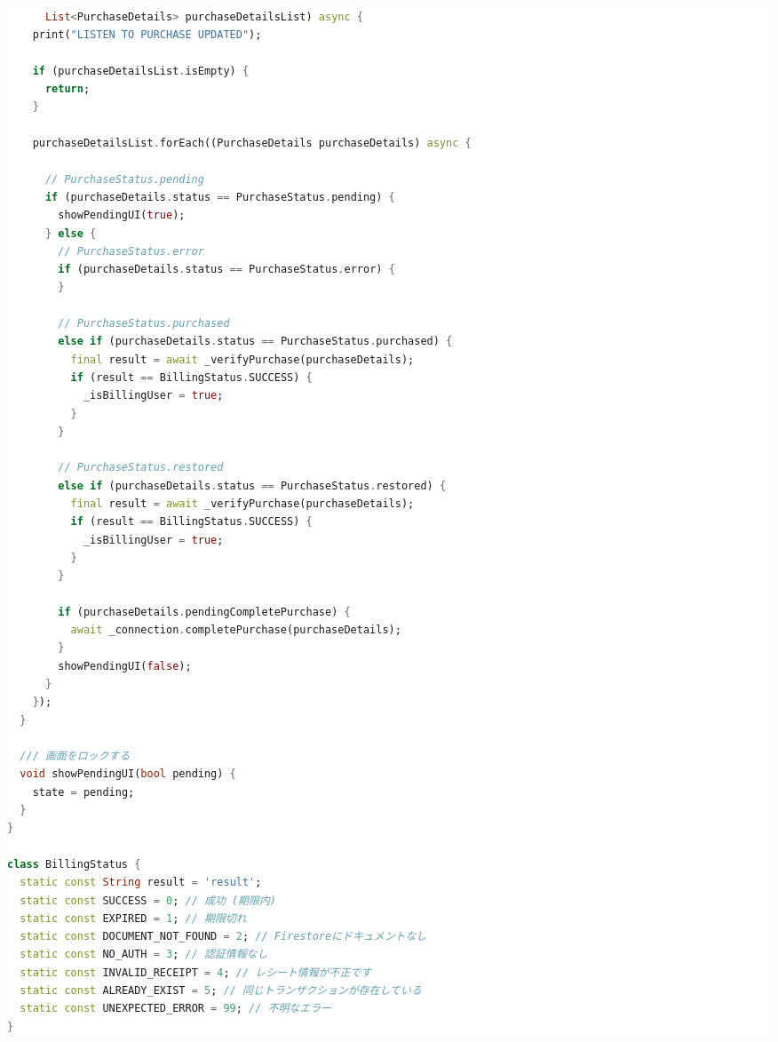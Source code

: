 ```dart
      List<PurchaseDetails> purchaseDetailsList) async {
    print("LISTEN TO PURCHASE UPDATED");

    if (purchaseDetailsList.isEmpty) {
      return;
    }

    purchaseDetailsList.forEach((PurchaseDetails purchaseDetails) async {

      // PurchaseStatus.pending
      if (purchaseDetails.status == PurchaseStatus.pending) {
        showPendingUI(true);
      } else {
        // PurchaseStatus.error
        if (purchaseDetails.status == PurchaseStatus.error) {
        }

        // PurchaseStatus.purchased
        else if (purchaseDetails.status == PurchaseStatus.purchased) {
          final result = await _verifyPurchase(purchaseDetails);
          if (result == BillingStatus.SUCCESS) {
            _isBillingUser = true;
          }
        }

        // PurchaseStatus.restored
        else if (purchaseDetails.status == PurchaseStatus.restored) {
          final result = await _verifyPurchase(purchaseDetails);
          if (result == BillingStatus.SUCCESS) {
            _isBillingUser = true;
          }
        }

        if (purchaseDetails.pendingCompletePurchase) {
          await _connection.completePurchase(purchaseDetails);
        }
        showPendingUI(false);
      }
    });
  }

  /// 画面をロックする
  void showPendingUI(bool pending) {
    state = pending;
  }
}

class BillingStatus {
  static const String result = 'result';
  static const SUCCESS = 0; // 成功 (期限内)
  static const EXPIRED = 1; // 期限切れ
  static const DOCUMENT_NOT_FOUND = 2; // Firestoreにドキュメントなし
  static const NO_AUTH = 3; // 認証情報なし
  static const INVALID_RECEIPT = 4; // レシート情報が不正です
  static const ALREADY_EXIST = 5; // 同じトランザクションが存在している
  static const UNEXPECTED_ERROR = 99; // 不明なエラー
}
```
